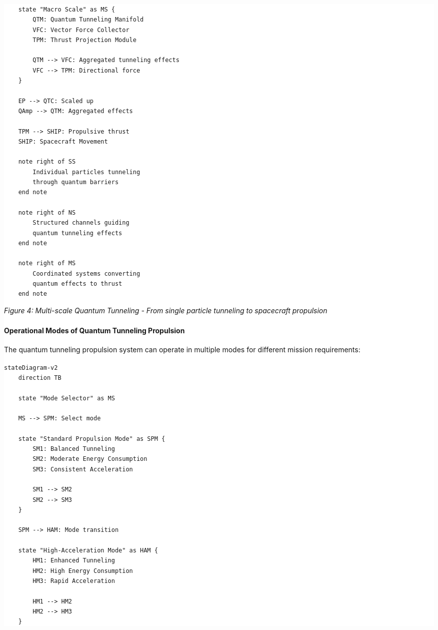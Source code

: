 ```mermaid
    state "Macro Scale" as MS {
        QTM: Quantum Tunneling Manifold
        VFC: Vector Force Collector
        TPM: Thrust Projection Module
        
        QTM --> VFC: Aggregated tunneling effects
        VFC --> TPM: Directional force
    }
    
    EP --> QTC: Scaled up
    QAmp --> QTM: Aggregated effects
    
    TPM --> SHIP: Propulsive thrust
    SHIP: Spacecraft Movement
    
    note right of SS
        Individual particles tunneling
        through quantum barriers
    end note
    
    note right of NS
        Structured channels guiding
        quantum tunneling effects
    end note
    
    note right of MS
        Coordinated systems converting
        quantum effects to thrust
    end note
```
*Figure 4: Multi-scale Quantum Tunneling - From single particle tunneling to spacecraft propulsion*

#### Operational Modes of Quantum Tunneling Propulsion

The quantum tunneling propulsion system can operate in multiple modes for different mission requirements:

```mermaid
stateDiagram-v2
    direction TB
    
    state "Mode Selector" as MS
    
    MS --> SPM: Select mode
    
    state "Standard Propulsion Mode" as SPM {
        SM1: Balanced Tunneling
        SM2: Moderate Energy Consumption
        SM3: Consistent Acceleration
        
        SM1 --> SM2
        SM2 --> SM3
    }
    
    SPM --> HAM: Mode transition
    
    state "High-Acceleration Mode" as HAM {
        HM1: Enhanced Tunneling
        HM2: High Energy Consumption
        HM3: Rapid Acceleration
        
        HM1 --> HM2
        HM2 --> HM3
    }
```